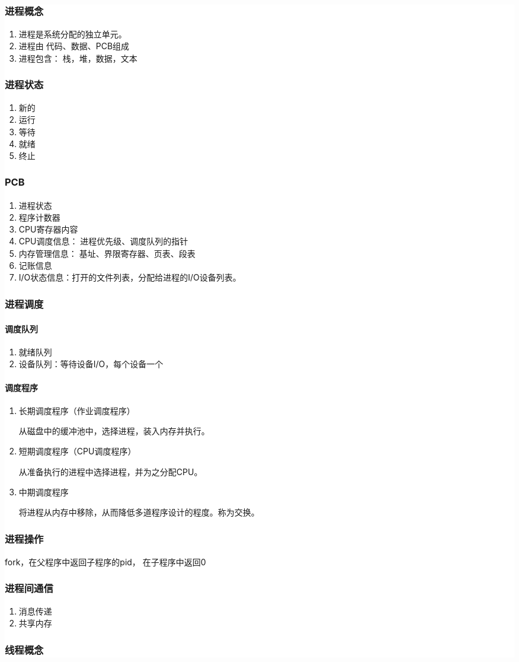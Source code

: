 ### 进程概念

1. 进程是系统分配的独立单元。
2. 进程由 代码、数据、PCB组成
3. 进程包含： 栈，堆，数据，文本

### 进程状态

1. 新的
2. 运行
3. 等待
4. 就绪
5. 终止

### PCB

1. 进程状态
2. 程序计数器
3. CPU寄存器内容
4. CPU调度信息： 进程优先级、调度队列的指针
5. 内存管理信息： 基址、界限寄存器、页表、段表
6. 记账信息
7. I/O状态信息：打开的文件列表，分配给进程的I/O设备列表。

### 进程调度

#### 调度队列

1. 就绪队列
2. 设备队列：等待设备I/O，每个设备一个

#### 调度程序

1. 长期调度程序（作业调度程序）
   
    从磁盘中的缓冲池中，选择进程，装入内存并执行。

2. 短期调度程序（CPU调度程序）
   
    从准备执行的进程中选择进程，并为之分配CPU。

3. 中期调度程序
   
    将进程从内存中移除，从而降低多道程序设计的程度。称为交换。

### 进程操作

fork，在父程序中返回子程序的pid， 在子程序中返回0

### 进程间通信

1. 消息传递
2. 共享内存

### 线程概念
